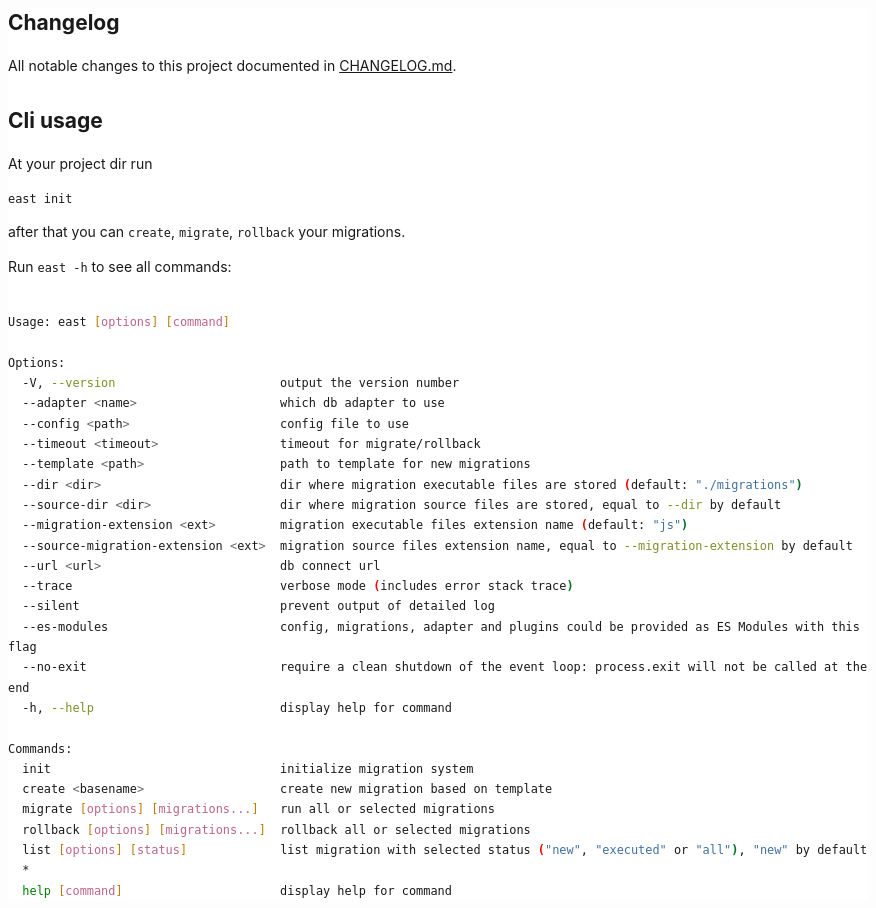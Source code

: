 
## Changelog

All notable changes to this project documented in [CHANGELOG.md](CHANGELOG.md).


## Cli usage

At your project dir run

```sh
east init
```

after that you can `create`, `migrate`, `rollback` your migrations.

Run `east -h` to see all commands:

```sh

Usage: east [options] [command]

Options:
  -V, --version                       output the version number
  --adapter <name>                    which db adapter to use
  --config <path>                     config file to use
  --timeout <timeout>                 timeout for migrate/rollback
  --template <path>                   path to template for new migrations
  --dir <dir>                         dir where migration executable files are stored (default: "./migrations")
  --source-dir <dir>                  dir where migration source files are stored, equal to --dir by default
  --migration-extension <ext>         migration executable files extension name (default: "js")
  --source-migration-extension <ext>  migration source files extension name, equal to --migration-extension by default
  --url <url>                         db connect url
  --trace                             verbose mode (includes error stack trace)
  --silent                            prevent output of detailed log
  --es-modules                        config, migrations, adapter and plugins could be provided as ES Modules with this flag
  --no-exit                           require a clean shutdown of the event loop: process.exit will not be called at the end
  -h, --help                          display help for command

Commands:
  init                                initialize migration system
  create <basename>                   create new migration based on template
  migrate [options] [migrations...]   run all or selected migrations
  rollback [options] [migrations...]  rollback all or selected migrations
  list [options] [status]             list migration with selected status ("new", "executed" or "all"), "new" by default
  *
  help [command]                      display help for command

```
